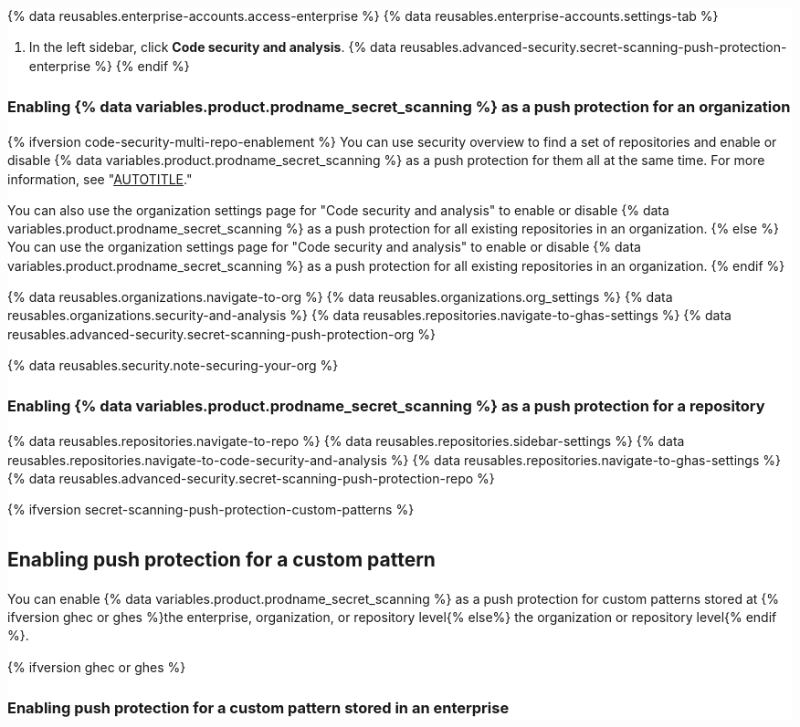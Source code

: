 {% data reusables.enterprise-accounts.access-enterprise %}
{% data reusables.enterprise-accounts.settings-tab %}
1. In the left sidebar, click **Code security and analysis**.
{% data reusables.advanced-security.secret-scanning-push-protection-enterprise %}
{% endif %}

### Enabling {% data variables.product.prodname_secret_scanning %} as a push protection for an organization

{% ifversion code-security-multi-repo-enablement %}
You can use security overview to find a set of repositories and enable or disable {% data variables.product.prodname_secret_scanning %} as a push protection for them all at the same time. For more information, see "[AUTOTITLE](/code-security/security-overview/enabling-security-features-for-multiple-repositories)."

You can also use the organization settings page for "Code security and analysis" to enable or disable {% data variables.product.prodname_secret_scanning %} as a push protection for all existing repositories in an organization.
{% else %}
You can use the organization settings page for "Code security and analysis" to enable or disable {% data variables.product.prodname_secret_scanning %} as a push protection for all existing repositories in an organization.
{% endif %}

{% data reusables.organizations.navigate-to-org %}
{% data reusables.organizations.org_settings %}
{% data reusables.organizations.security-and-analysis %}
{% data reusables.repositories.navigate-to-ghas-settings %}
{% data reusables.advanced-security.secret-scanning-push-protection-org %}

{% data reusables.security.note-securing-your-org %}

### Enabling {% data variables.product.prodname_secret_scanning %} as a push protection for a repository

{% data reusables.repositories.navigate-to-repo %}
{% data reusables.repositories.sidebar-settings %}
{% data reusables.repositories.navigate-to-code-security-and-analysis %}
{% data reusables.repositories.navigate-to-ghas-settings %}
{% data reusables.advanced-security.secret-scanning-push-protection-repo %}

{% ifversion secret-scanning-push-protection-custom-patterns %}

## Enabling push protection for a custom pattern

You can enable {% data variables.product.prodname_secret_scanning %} as a push protection for custom patterns stored at {% ifversion ghec or ghes %}the enterprise, organization, or repository level{% else%} the organization or repository level{% endif %}.

{% ifversion ghec or ghes %}

### Enabling push protection for a custom pattern stored in an enterprise

